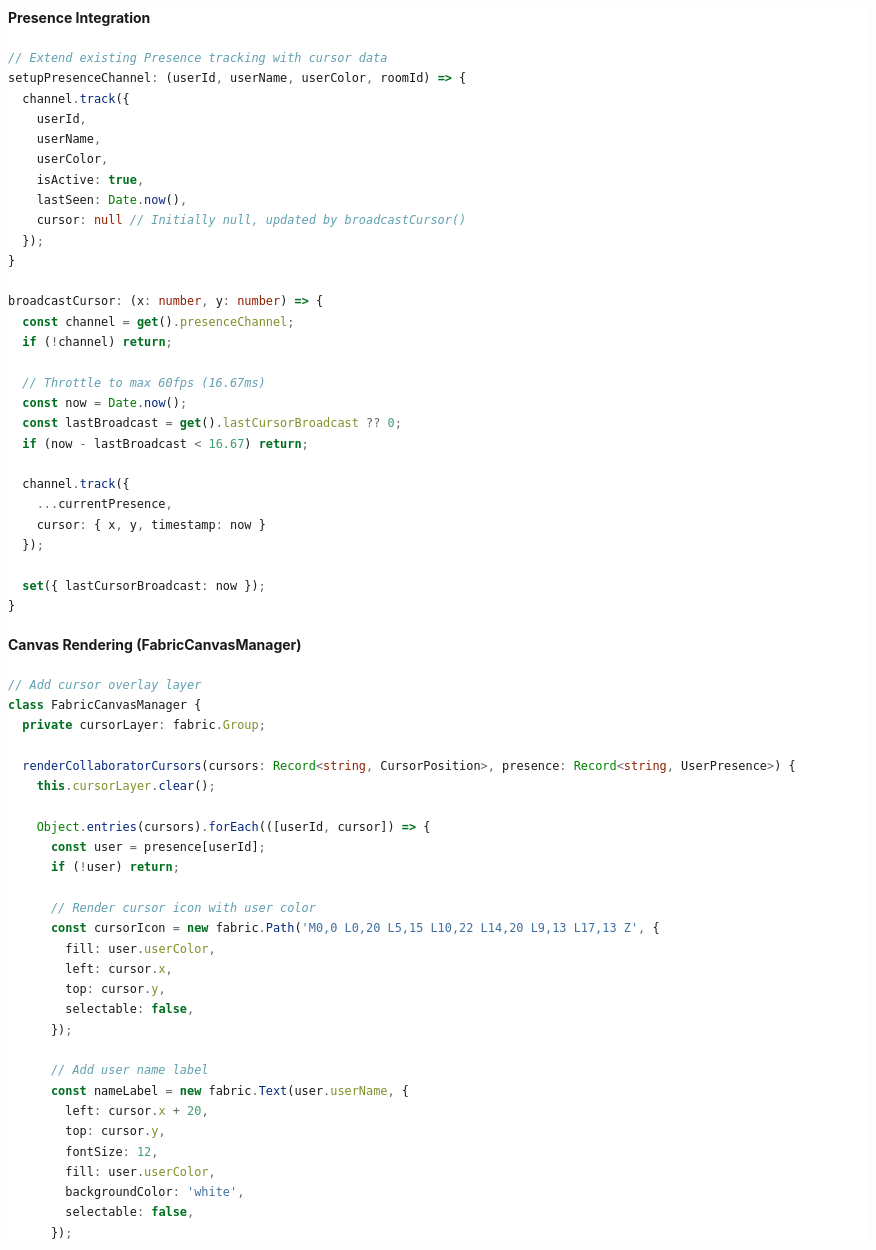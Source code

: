 #### Presence Integration
```typescript
// Extend existing Presence tracking with cursor data
setupPresenceChannel: (userId, userName, userColor, roomId) => {
  channel.track({
    userId,
    userName,
    userColor,
    isActive: true,
    lastSeen: Date.now(),
    cursor: null // Initially null, updated by broadcastCursor()
  });
}

broadcastCursor: (x: number, y: number) => {
  const channel = get().presenceChannel;
  if (!channel) return;

  // Throttle to max 60fps (16.67ms)
  const now = Date.now();
  const lastBroadcast = get().lastCursorBroadcast ?? 0;
  if (now - lastBroadcast < 16.67) return;

  channel.track({
    ...currentPresence,
    cursor: { x, y, timestamp: now }
  });

  set({ lastCursorBroadcast: now });
}
```

#### Canvas Rendering (FabricCanvasManager)
```typescript
// Add cursor overlay layer
class FabricCanvasManager {
  private cursorLayer: fabric.Group;

  renderCollaboratorCursors(cursors: Record<string, CursorPosition>, presence: Record<string, UserPresence>) {
    this.cursorLayer.clear();

    Object.entries(cursors).forEach(([userId, cursor]) => {
      const user = presence[userId];
      if (!user) return;

      // Render cursor icon with user color
      const cursorIcon = new fabric.Path('M0,0 L0,20 L5,15 L10,22 L14,20 L9,13 L17,13 Z', {
        fill: user.userColor,
        left: cursor.x,
        top: cursor.y,
        selectable: false,
      });

      // Add user name label
      const nameLabel = new fabric.Text(user.userName, {
        left: cursor.x + 20,
        top: cursor.y,
        fontSize: 12,
        fill: user.userColor,
        backgroundColor: 'white',
        selectable: false,
      });

```